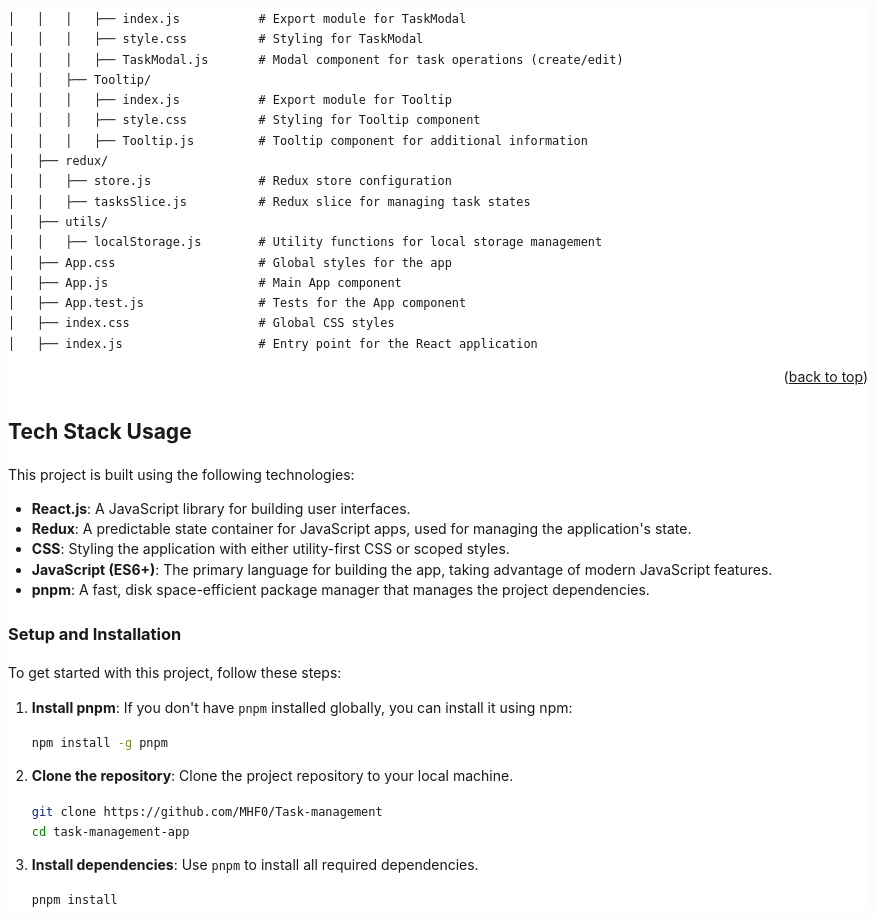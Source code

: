 ```plaintext
│	│   │   ├── index.js           # Export module for TaskModal
│	│   │   ├── style.css          # Styling for TaskModal
│	│   │   ├── TaskModal.js       # Modal component for task operations (create/edit)
│	│   ├── Tooltip/
│	│   │   ├── index.js           # Export module for Tooltip
│	│   │   ├── style.css          # Styling for Tooltip component
│	│   │   ├── Tooltip.js         # Tooltip component for additional information
│	├── redux/
│	│   ├── store.js               # Redux store configuration
│	│   ├── tasksSlice.js          # Redux slice for managing task states
│	├── utils/
│	│   ├── localStorage.js        # Utility functions for local storage management
│	├── App.css                    # Global styles for the app
│	├── App.js                     # Main App component
│	├── App.test.js                # Tests for the App component
│	├── index.css                  # Global CSS styles
│	├── index.js                   # Entry point for the React application

```
<p  align="right">(<a  href="#readme-top">back to top</a>)</p>



## Tech Stack Usage
This project is built using the following technologies:

- **React.js**: A JavaScript library for building user interfaces.
- **Redux**: A predictable state container for JavaScript apps, used for managing the application's state.
- **CSS**: Styling the application with either utility-first CSS or scoped styles.
- **JavaScript (ES6+)**: The primary language for building the app, taking advantage of modern JavaScript features.
- **pnpm**: A fast, disk space-efficient package manager that manages the project dependencies.

### Setup and Installation

To get started with this project, follow these steps:

1. **Install pnpm**: If you don't have `pnpm` installed globally, you can install it using npm:
   ```bash
   npm install -g pnpm
   ```

2. **Clone the repository**: Clone the project repository to your local machine.
   ```bash
   git clone https://github.com/MHF0/Task-management
   cd task-management-app
   ```

3. **Install dependencies**: Use `pnpm` to install all required dependencies.
   ```bash
   pnpm install
   ```
